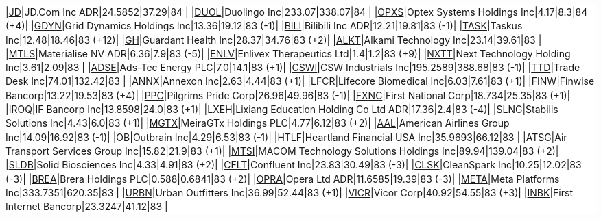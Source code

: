 |[JD](https://finance.yahoo.com/quote/JD/)|JD.Com Inc ADR|24.5852|37.29|84 |
|[DUOL](https://finance.yahoo.com/quote/DUOL/)|Duolingo Inc|233.07|338.07|84 |
|[OPXS](https://finance.yahoo.com/quote/OPXS/)|Optex Systems Holdings Inc|4.17|8.3|84 (+4)|
|[GDYN](https://finance.yahoo.com/quote/GDYN/)|Grid Dynamics Holdings Inc|13.36|19.12|83 (-1)|
|[BILI](https://finance.yahoo.com/quote/BILI/)|Bilibili Inc ADR|12.21|19.81|83 (-1)|
|[TASK](https://finance.yahoo.com/quote/TASK/)|Taskus Inc|12.48|18.46|83 (+12)|
|[GH](https://finance.yahoo.com/quote/GH/)|Guardant Health Inc|28.37|34.76|83 (+2)|
|[ALKT](https://finance.yahoo.com/quote/ALKT/)|Alkami Technology Inc|23.14|39.61|83 |
|[MTLS](https://finance.yahoo.com/quote/MTLS/)|Materialise NV ADR|6.36|7.9|83 (-5)|
|[ENLV](https://finance.yahoo.com/quote/ENLV/)|Enlivex Therapeutics Ltd|1.4|1.2|83 (+9)|
|[NXTT](https://finance.yahoo.com/quote/NXTT/)|Next Technology Holding Inc|3.61|2.09|83 |
|[ADSE](https://finance.yahoo.com/quote/ADSE/)|Ads-Tec Energy PLC|7.0|14.1|83 (+1)|
|[CSWI](https://finance.yahoo.com/quote/CSWI/)|CSW Industrials Inc|195.2589|388.68|83 (-1)|
|[TTD](https://finance.yahoo.com/quote/TTD/)|Trade Desk Inc|74.01|132.42|83 |
|[ANNX](https://finance.yahoo.com/quote/ANNX/)|Annexon Inc|2.63|4.44|83 (+1)|
|[LFCR](https://finance.yahoo.com/quote/LFCR/)|Lifecore Biomedical Inc|6.03|7.61|83 (+1)|
|[FINW](https://finance.yahoo.com/quote/FINW/)|Finwise Bancorp|13.22|19.53|83 (+4)|
|[PPC](https://finance.yahoo.com/quote/PPC/)|Pilgrims Pride Corp|26.96|49.96|83 (-1)|
|[FXNC](https://finance.yahoo.com/quote/FXNC/)|First National Corp|18.734|25.35|83 (+1)|
|[IROQ](https://finance.yahoo.com/quote/IROQ/)|IF Bancorp Inc|13.8598|24.0|83 (+1)|
|[LXEH](https://finance.yahoo.com/quote/LXEH/)|Lixiang Education Holding Co Ltd ADR|17.36|2.4|83 (-4)|
|[SLNG](https://finance.yahoo.com/quote/SLNG/)|Stabilis Solutions Inc|4.43|6.0|83 (+1)|
|[MGTX](https://finance.yahoo.com/quote/MGTX/)|MeiraGTx Holdings PLC|4.77|6.12|83 (+2)|
|[AAL](https://finance.yahoo.com/quote/AAL/)|American Airlines Group Inc|14.09|16.92|83 (-1)|
|[OB](https://finance.yahoo.com/quote/OB/)|Outbrain Inc|4.29|6.53|83 (-1)|
|[HTLF](https://finance.yahoo.com/quote/HTLF/)|Heartland Financial USA Inc|35.9693|66.12|83 |
|[ATSG](https://finance.yahoo.com/quote/ATSG/)|Air Transport Services Group Inc|15.82|21.9|83 (+1)|
|[MTSI](https://finance.yahoo.com/quote/MTSI/)|MACOM Technology Solutions Holdings Inc|89.94|139.04|83 (+2)|
|[SLDB](https://finance.yahoo.com/quote/SLDB/)|Solid Biosciences Inc|4.33|4.91|83 (+2)|
|[CFLT](https://finance.yahoo.com/quote/CFLT/)|Confluent Inc|23.83|30.49|83 (-3)|
|[CLSK](https://finance.yahoo.com/quote/CLSK/)|CleanSpark Inc|10.25|12.02|83 (-3)|
|[BREA](https://finance.yahoo.com/quote/BREA/)|Brera Holdings PLC|0.588|0.6841|83 (+2)|
|[OPRA](https://finance.yahoo.com/quote/OPRA/)|Opera Ltd ADR|11.6585|19.39|83 (-3)|
|[META](https://finance.yahoo.com/quote/META/)|Meta Platforms Inc|333.7351|620.35|83 |
|[URBN](https://finance.yahoo.com/quote/URBN/)|Urban Outfitters Inc|36.99|52.44|83 (+1)|
|[VICR](https://finance.yahoo.com/quote/VICR/)|Vicor Corp|40.92|54.55|83 (+3)|
|[INBK](https://finance.yahoo.com/quote/INBK/)|First Internet Bancorp|23.3247|41.12|83 |